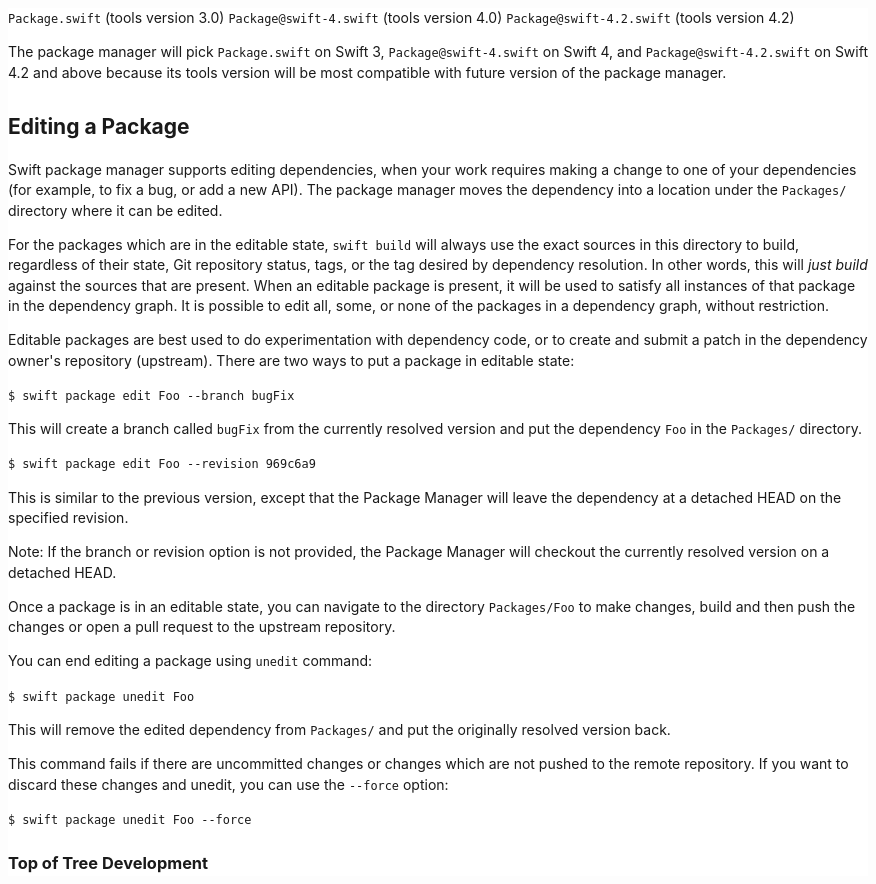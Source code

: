 `Package.swift` (tools version 3.0)
`Package@swift-4.swift` (tools version 4.0)
`Package@swift-4.2.swift` (tools version 4.2)

The package manager will pick `Package.swift` on Swift 3, `Package@swift-4.swift` on
Swift 4, and `Package@swift-4.2.swift` on Swift 4.2 and above because its tools
version will be most compatible with future version of the package manager.

## Editing a Package

Swift package manager supports editing dependencies, when your work requires
making a change to one of your dependencies (for example, to fix a bug, or add
a new API). The package manager moves the dependency into a location under the
`Packages/` directory where it can be edited.

For the packages which are in the editable state, `swift build` will always use
the exact sources in this directory to build, regardless of their state, Git
repository status, tags, or the tag desired by dependency resolution. In other
words, this will _just build_ against the sources that are present. When an
editable package is present, it will be used to satisfy all instances of that
package in the dependency graph. It is possible to edit all, some, or none of
the packages in a dependency graph, without restriction.

Editable packages are best used to do experimentation with dependency code, or to
create and submit a patch in the dependency owner's repository (upstream).
There are two ways to put a package in editable state:

    $ swift package edit Foo --branch bugFix

This will create a branch called `bugFix` from the currently resolved version and
put the dependency `Foo` in the `Packages/` directory.

    $ swift package edit Foo --revision 969c6a9

This is similar to the previous version, except that the Package Manager will leave
the dependency at a detached HEAD on the specified revision.

Note: If the branch or revision option is not provided, the Package Manager will
checkout the currently resolved version on a detached HEAD.

Once a package is in an editable state, you can navigate to the directory
`Packages/Foo` to make changes, build and then push the changes or open a pull
request to the upstream repository.

You can end editing a package using `unedit` command:

    $ swift package unedit Foo

This will remove the edited dependency from `Packages/` and put the originally
resolved version back.

This command fails if there are uncommitted changes or changes which are not
pushed to the remote repository. If you want to discard these changes and
unedit, you can use the `--force` option:

    $ swift package unedit Foo --force

### Top of Tree Development
